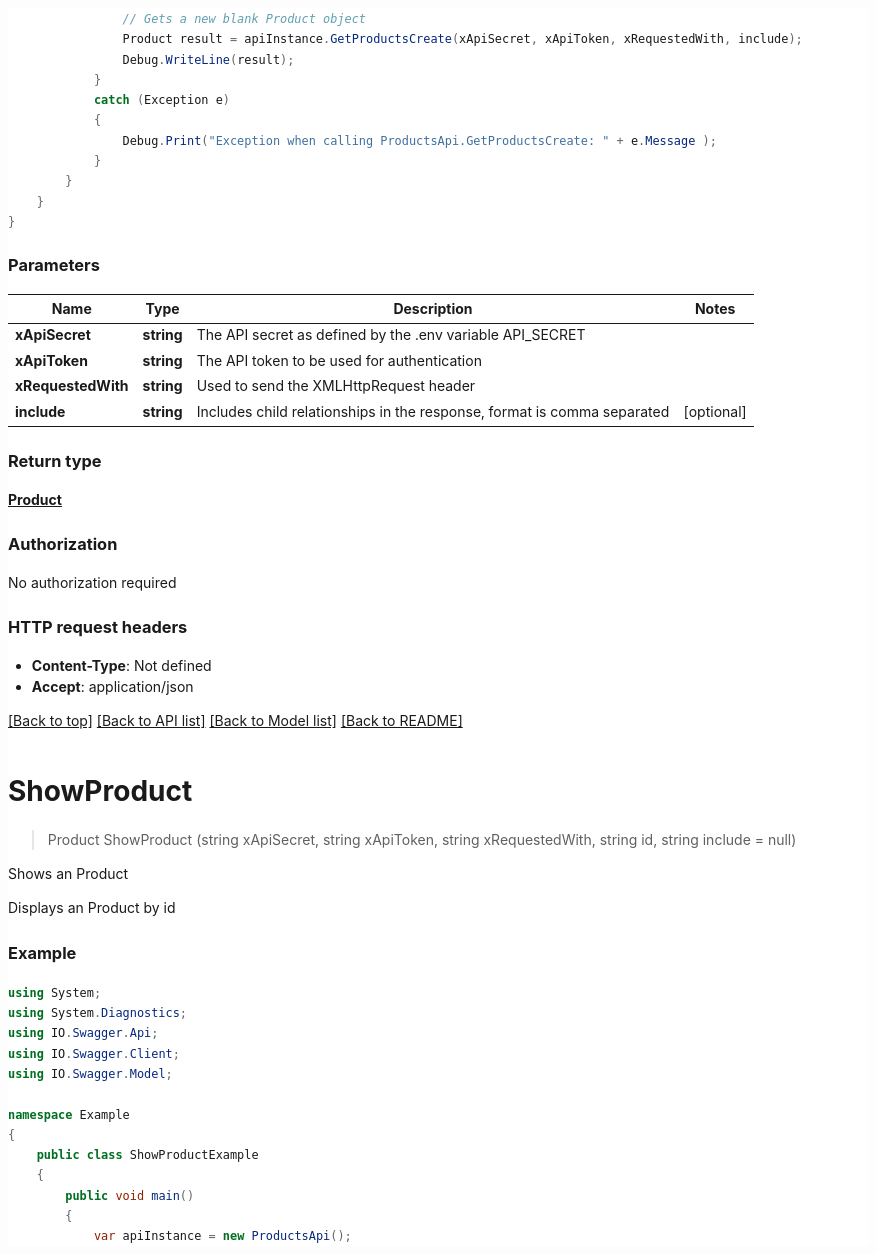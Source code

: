 ```csharp
                // Gets a new blank Product object
                Product result = apiInstance.GetProductsCreate(xApiSecret, xApiToken, xRequestedWith, include);
                Debug.WriteLine(result);
            }
            catch (Exception e)
            {
                Debug.Print("Exception when calling ProductsApi.GetProductsCreate: " + e.Message );
            }
        }
    }
}
```

### Parameters

Name | Type | Description  | Notes
------------- | ------------- | ------------- | -------------
 **xApiSecret** | **string**| The API secret as defined by the .env variable API_SECRET | 
 **xApiToken** | **string**| The API token to be used for authentication | 
 **xRequestedWith** | **string**| Used to send the XMLHttpRequest header | 
 **include** | **string**| Includes child relationships in the response, format is comma separated | [optional] 

### Return type

[**Product**](Product.md)

### Authorization

No authorization required

### HTTP request headers

 - **Content-Type**: Not defined
 - **Accept**: application/json

[[Back to top]](#) [[Back to API list]](../README.md#documentation-for-api-endpoints) [[Back to Model list]](../README.md#documentation-for-models) [[Back to README]](../README.md)
<a name="showproduct"></a>
# **ShowProduct**
> Product ShowProduct (string xApiSecret, string xApiToken, string xRequestedWith, string id, string include = null)

Shows an Product

Displays an Product by id

### Example
```csharp
using System;
using System.Diagnostics;
using IO.Swagger.Api;
using IO.Swagger.Client;
using IO.Swagger.Model;

namespace Example
{
    public class ShowProductExample
    {
        public void main()
        {
            var apiInstance = new ProductsApi();
```